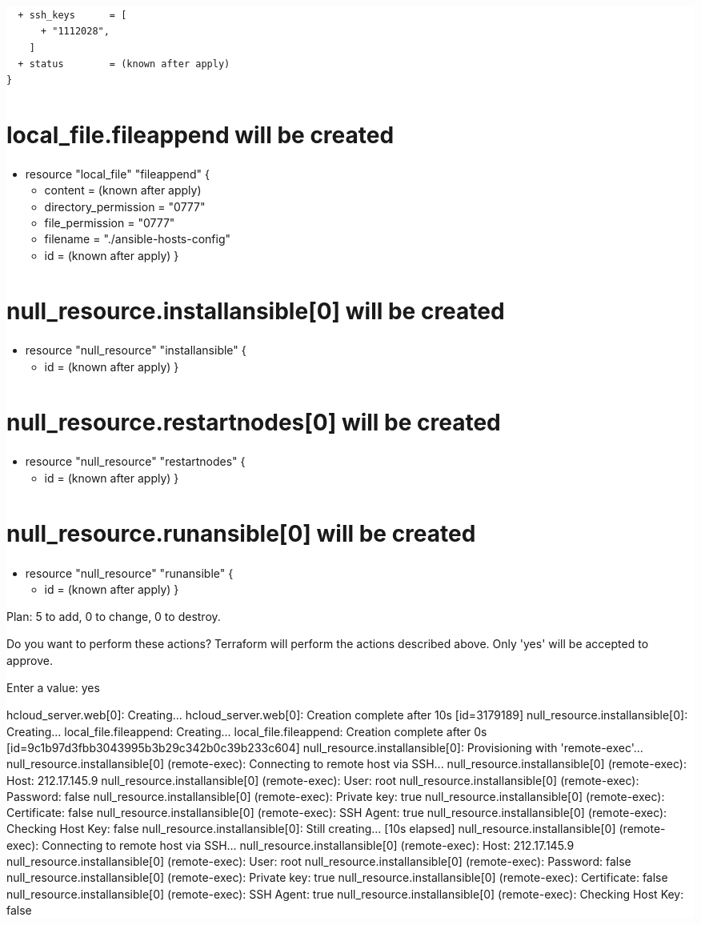      + ssh_keys      = [
          + "1112028",
        ]
      + status        = (known after apply)
    }

  # local_file.fileappend will be created
  + resource "local_file" "fileappend" {
      + content              = (known after apply)
      + directory_permission = "0777"
      + file_permission      = "0777"
      + filename             = "./ansible-hosts-config"
      + id                   = (known after apply)
    }

  # null_resource.installansible[0] will be created
  + resource "null_resource" "installansible" {
      + id = (known after apply)
    }

  # null_resource.restartnodes[0] will be created
  + resource "null_resource" "restartnodes" {
      + id = (known after apply)
    }

  # null_resource.runansible[0] will be created
  + resource "null_resource" "runansible" {
      + id = (known after apply)
    }

Plan: 5 to add, 0 to change, 0 to destroy.

Do you want to perform these actions?
  Terraform will perform the actions described above.
  Only 'yes' will be accepted to approve.

  Enter a value: yes

hcloud_server.web[0]: Creating...
hcloud_server.web[0]: Creation complete after 10s [id=3179189]
null_resource.installansible[0]: Creating...
local_file.fileappend: Creating...
local_file.fileappend: Creation complete after 0s [id=9c1b97d3fbb3043995b3b29c342b0c39b233c604]
null_resource.installansible[0]: Provisioning with 'remote-exec'...
null_resource.installansible[0] (remote-exec): Connecting to remote host via SSH...
null_resource.installansible[0] (remote-exec):   Host: 212.17.145.9
null_resource.installansible[0] (remote-exec):   User: root
null_resource.installansible[0] (remote-exec):   Password: false
null_resource.installansible[0] (remote-exec):   Private key: true
null_resource.installansible[0] (remote-exec):   Certificate: false
null_resource.installansible[0] (remote-exec):   SSH Agent: true
null_resource.installansible[0] (remote-exec):   Checking Host Key: false
null_resource.installansible[0]: Still creating... [10s elapsed]
null_resource.installansible[0] (remote-exec): Connecting to remote host via SSH...
null_resource.installansible[0] (remote-exec):   Host: 212.17.145.9
null_resource.installansible[0] (remote-exec):   User: root
null_resource.installansible[0] (remote-exec):   Password: false
null_resource.installansible[0] (remote-exec):   Private key: true
null_resource.installansible[0] (remote-exec):   Certificate: false
null_resource.installansible[0] (remote-exec):   SSH Agent: true
null_resource.installansible[0] (remote-exec):   Checking Host Key: false